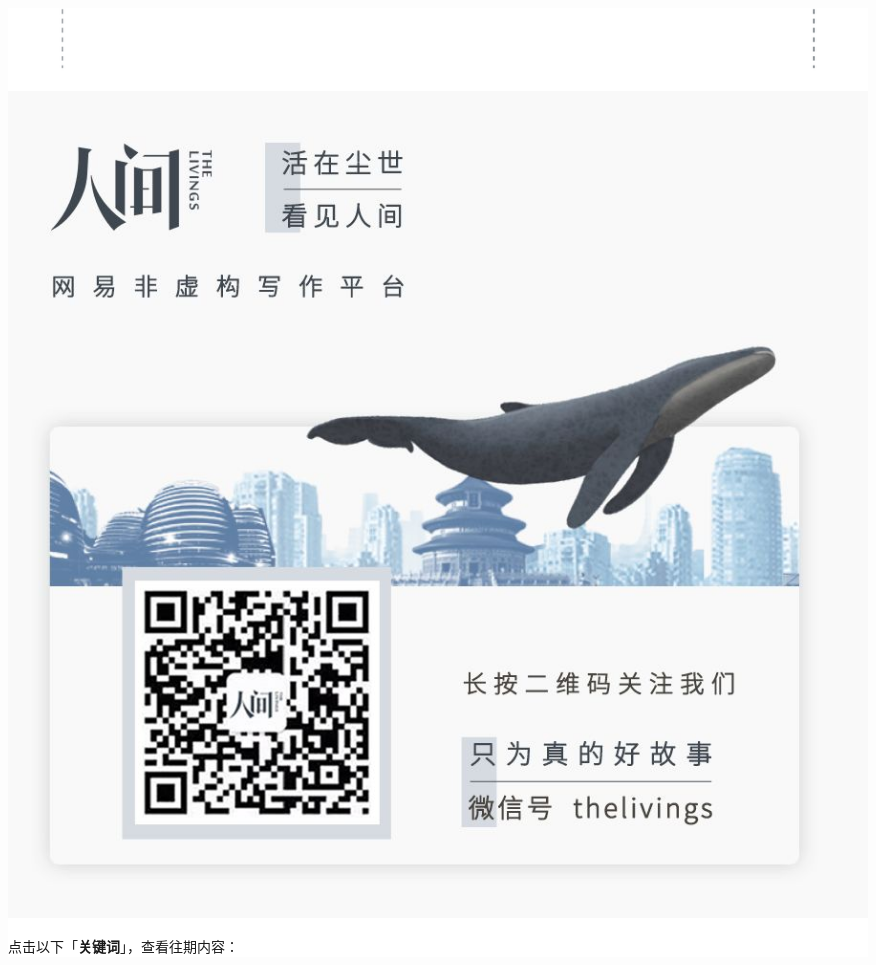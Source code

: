 ![](/images/post/ab117c92ba5dc4fde7858820dd41020b.jpg)

![](/images/post/f7e99f8e96aaafb654fc25fd219b3b30.jpg)

  

点击以下「**关键词**」，查看往期内容：
